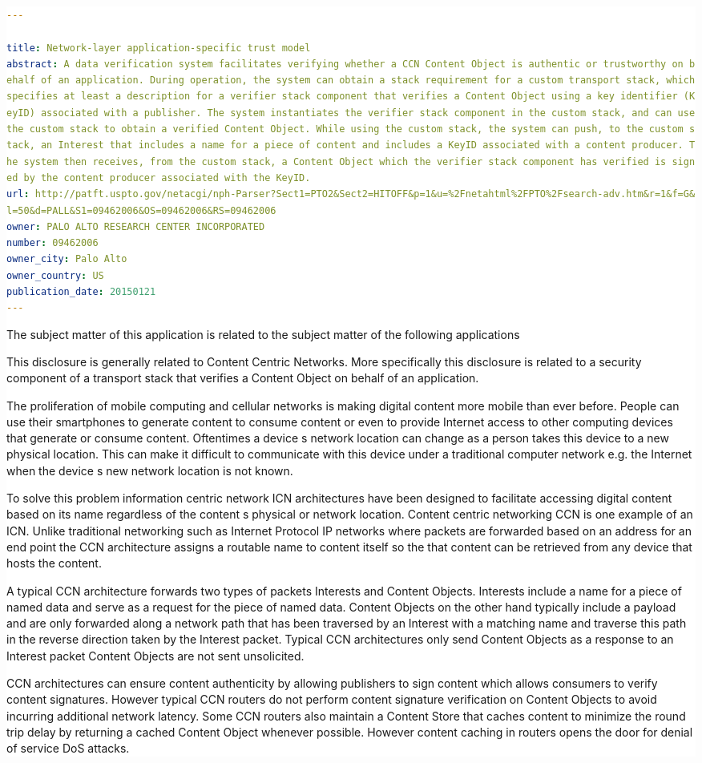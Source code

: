 ```yaml
---

title: Network-layer application-specific trust model
abstract: A data verification system facilitates verifying whether a CCN Content Object is authentic or trustworthy on behalf of an application. During operation, the system can obtain a stack requirement for a custom transport stack, which specifies at least a description for a verifier stack component that verifies a Content Object using a key identifier (KeyID) associated with a publisher. The system instantiates the verifier stack component in the custom stack, and can use the custom stack to obtain a verified Content Object. While using the custom stack, the system can push, to the custom stack, an Interest that includes a name for a piece of content and includes a KeyID associated with a content producer. The system then receives, from the custom stack, a Content Object which the verifier stack component has verified is signed by the content producer associated with the KeyID.
url: http://patft.uspto.gov/netacgi/nph-Parser?Sect1=PTO2&Sect2=HITOFF&p=1&u=%2Fnetahtml%2FPTO%2Fsearch-adv.htm&r=1&f=G&l=50&d=PALL&S1=09462006&OS=09462006&RS=09462006
owner: PALO ALTO RESEARCH CENTER INCORPORATED
number: 09462006
owner_city: Palo Alto
owner_country: US
publication_date: 20150121
---
```

The subject matter of this application is related to the subject matter of the following applications 

This disclosure is generally related to Content Centric Networks. More specifically this disclosure is related to a security component of a transport stack that verifies a Content Object on behalf of an application.

The proliferation of mobile computing and cellular networks is making digital content more mobile than ever before. People can use their smartphones to generate content to consume content or even to provide Internet access to other computing devices that generate or consume content. Oftentimes a device s network location can change as a person takes this device to a new physical location. This can make it difficult to communicate with this device under a traditional computer network e.g. the Internet when the device s new network location is not known.

To solve this problem information centric network ICN architectures have been designed to facilitate accessing digital content based on its name regardless of the content s physical or network location. Content centric networking CCN is one example of an ICN. Unlike traditional networking such as Internet Protocol IP networks where packets are forwarded based on an address for an end point the CCN architecture assigns a routable name to content itself so the that content can be retrieved from any device that hosts the content.

A typical CCN architecture forwards two types of packets Interests and Content Objects. Interests include a name for a piece of named data and serve as a request for the piece of named data. Content Objects on the other hand typically include a payload and are only forwarded along a network path that has been traversed by an Interest with a matching name and traverse this path in the reverse direction taken by the Interest packet. Typical CCN architectures only send Content Objects as a response to an Interest packet Content Objects are not sent unsolicited.

CCN architectures can ensure content authenticity by allowing publishers to sign content which allows consumers to verify content signatures. However typical CCN routers do not perform content signature verification on Content Objects to avoid incurring additional network latency. Some CCN routers also maintain a Content Store that caches content to minimize the round trip delay by returning a cached Content Object whenever possible. However content caching in routers opens the door for denial of service DoS attacks.
